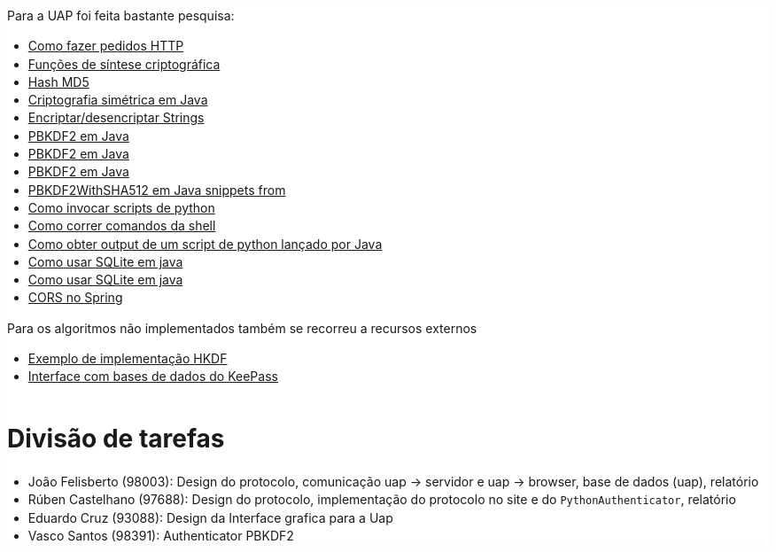 Para a UAP foi feita bastante pesquisa:

- [Como fazer pedidos HTTP](https://stackabuse.com/how-to-send-http-requests-in-java/)
- [Funções de síntese criptográfica](https://www.geeksforgeeks.org/cryptographic-hash-function-in-java/)
- [Hash MD5](https://www.geeksforgeeks.org/how-to-generate-md5-checksum-for-files-in-java/)
- [Criptografia simétrica em Java](https://mkyong.com/java/java-symmetric-key-cryptography-example/)
- [Encriptar/desencriptar Strings](https://stackoverflow.com/questions/4487525/encrypt-and-decrypt-a-string-in-java)
- [PBKDF2 em Java](https://gist.github.com/jtan189/3804290)
- [PBKDF2 em Java](https://tools.ietf.org/search/rfc2898#appendix-A.2)
- [PBKDF2 em Java](https://asecuritysite.com/)
- [PBKDF2WithSHA512 em Java snippets from](https://www.spigotmc.org/)
- [Como invocar scripts de python](https://www.baeldung.com/java-working-with-python)
- [Como correr comandos da shell](https://www.netjstech.com/2016/10/how-to-run-shell-script-from-java-program.html)
- [Como obter output de um script de python lançado por Java](https://stackoverflow.com/questions/55388121/how-to-return-value-from-python-script-to-java-using-processbuilder/55388712#55388712)
- [Como usar SQLite em java](https://www.javatpoint.com/java-sqlite)
- [Como usar SQLite em java](https://www.tutorialspoint.com/sqlite/sqlite_java.htm)
- [CORS no Spring](https://spring.io/blog/2015/06/08/cors-support-in-spring-framework)

Para os algoritmos não implementados também se recorreu a recursos externos

- [Exemplo de implementação HKDF](https://github.com/patrickfav/hkdf/)
- [Interface com bases de dados do KeePass](https://github.com/jorabin/KeePassJava2)

# Divisão de tarefas

- João Felisberto (98003): Design do protocolo, comunicação uap -> servidor e uap -> browser, base de dados (uap), relatório
- Rúben Castelhano (97688): Design do protocolo, implementação do protocolo no site e do `PythonAuthenticator`, relatório
- Eduardo Cruz (93088): Design da Interface grafica para a Uap
- Vasco Santos (98391): Authenticator PBKDF2